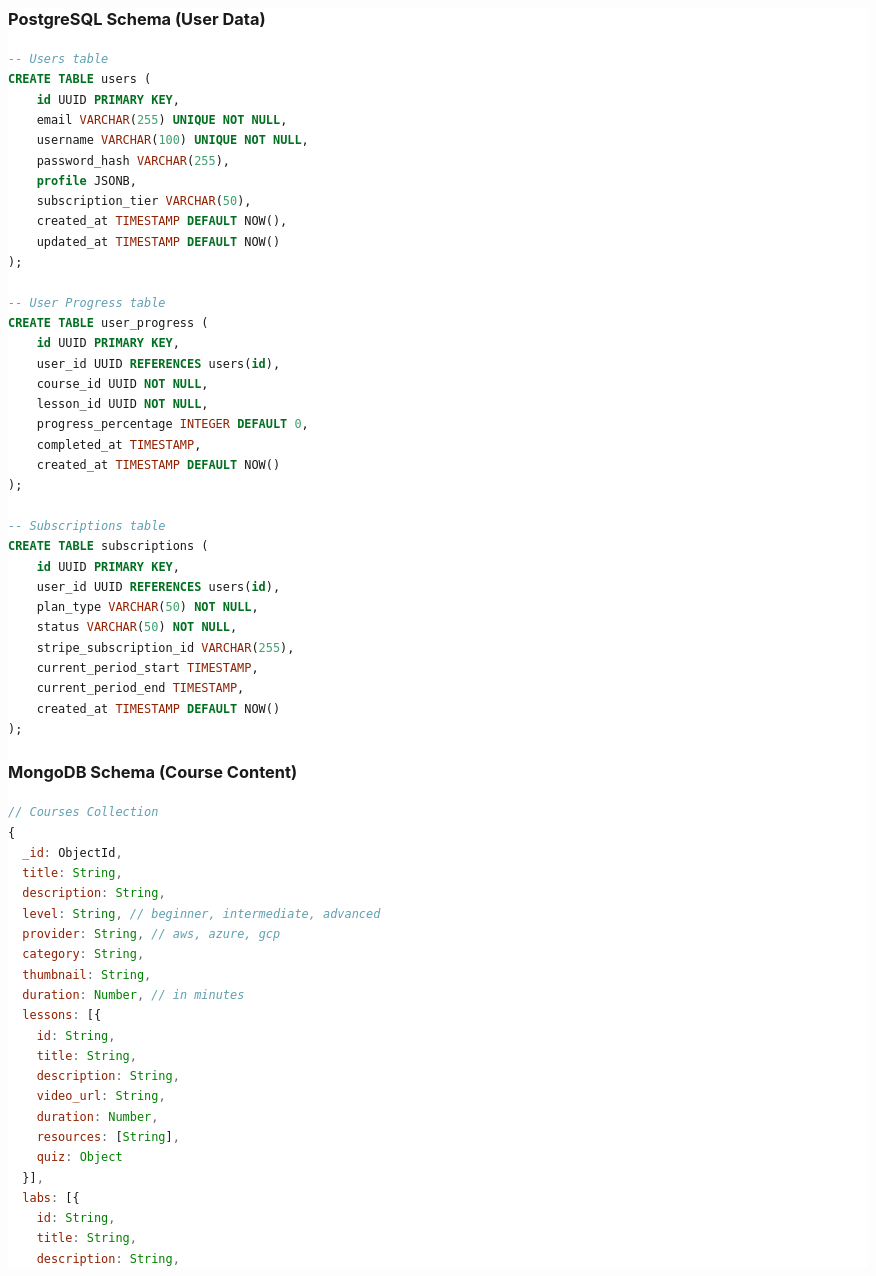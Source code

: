 ### PostgreSQL Schema (User Data)
```sql
-- Users table
CREATE TABLE users (
    id UUID PRIMARY KEY,
    email VARCHAR(255) UNIQUE NOT NULL,
    username VARCHAR(100) UNIQUE NOT NULL,
    password_hash VARCHAR(255),
    profile JSONB,
    subscription_tier VARCHAR(50),
    created_at TIMESTAMP DEFAULT NOW(),
    updated_at TIMESTAMP DEFAULT NOW()
);

-- User Progress table
CREATE TABLE user_progress (
    id UUID PRIMARY KEY,
    user_id UUID REFERENCES users(id),
    course_id UUID NOT NULL,
    lesson_id UUID NOT NULL,
    progress_percentage INTEGER DEFAULT 0,
    completed_at TIMESTAMP,
    created_at TIMESTAMP DEFAULT NOW()
);

-- Subscriptions table
CREATE TABLE subscriptions (
    id UUID PRIMARY KEY,
    user_id UUID REFERENCES users(id),
    plan_type VARCHAR(50) NOT NULL,
    status VARCHAR(50) NOT NULL,
    stripe_subscription_id VARCHAR(255),
    current_period_start TIMESTAMP,
    current_period_end TIMESTAMP,
    created_at TIMESTAMP DEFAULT NOW()
);
```

### MongoDB Schema (Course Content)
```javascript
// Courses Collection
{
  _id: ObjectId,
  title: String,
  description: String,
  level: String, // beginner, intermediate, advanced
  provider: String, // aws, azure, gcp
  category: String,
  thumbnail: String,
  duration: Number, // in minutes
  lessons: [{
    id: String,
    title: String,
    description: String,
    video_url: String,
    duration: Number,
    resources: [String],
    quiz: Object
  }],
  labs: [{
    id: String,
    title: String,
    description: String,
```